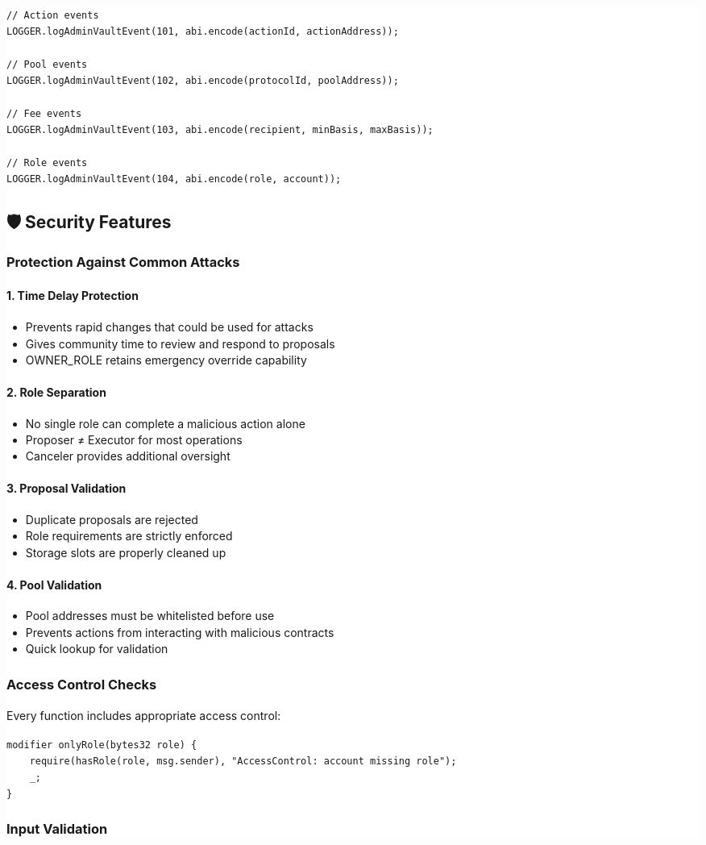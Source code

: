 ```solidity
// Action events
LOGGER.logAdminVaultEvent(101, abi.encode(actionId, actionAddress));

// Pool events
LOGGER.logAdminVaultEvent(102, abi.encode(protocolId, poolAddress));

// Fee events
LOGGER.logAdminVaultEvent(103, abi.encode(recipient, minBasis, maxBasis));

// Role events
LOGGER.logAdminVaultEvent(104, abi.encode(role, account));
```

## 🛡️ Security Features

### Protection Against Common Attacks

#### 1. Time Delay Protection

- Prevents rapid changes that could be used for attacks
- Gives community time to review and respond to proposals
- OWNER_ROLE retains emergency override capability

#### 2. Role Separation

- No single role can complete a malicious action alone
- Proposer ≠ Executor for most operations
- Canceler provides additional oversight

#### 3. Proposal Validation

- Duplicate proposals are rejected
- Role requirements are strictly enforced
- Storage slots are properly cleaned up

#### 4. Pool Validation

- Pool addresses must be whitelisted before use
- Prevents actions from interacting with malicious contracts
- Quick lookup for validation

### Access Control Checks

Every function includes appropriate access control:

```solidity
modifier onlyRole(bytes32 role) {
    require(hasRole(role, msg.sender), "AccessControl: account missing role");
    _;
}
```

### Input Validation
